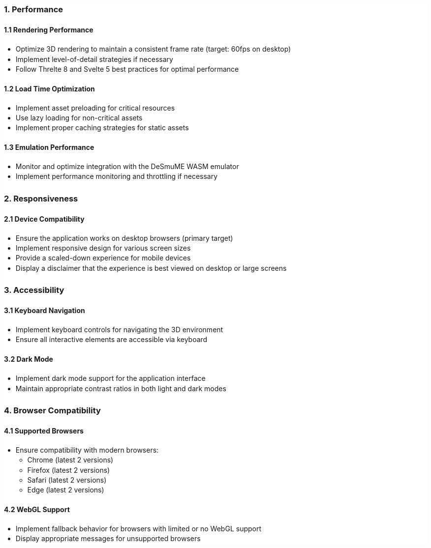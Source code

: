 ### 1. Performance

#### 1.1 Rendering Performance

- Optimize 3D rendering to maintain a consistent frame rate (target: 60fps on desktop)
- Implement level-of-detail strategies if necessary
- Follow Threlte 8 and Svelte 5 best practices for optimal performance

#### 1.2 Load Time Optimization

- Implement asset preloading for critical resources
- Use lazy loading for non-critical assets
- Implement proper caching strategies for static assets

#### 1.3 Emulation Performance

- Monitor and optimize integration with the DeSmuME WASM emulator
- Implement performance monitoring and throttling if necessary

### 2. Responsiveness

#### 2.1 Device Compatibility

- Ensure the application works on desktop browsers (primary target)
- Implement responsive design for various screen sizes
- Provide a scaled-down experience for mobile devices
- Display a disclaimer that the experience is best viewed on desktop or large screens

### 3. Accessibility

#### 3.1 Keyboard Navigation

- Implement keyboard controls for navigating the 3D environment
- Ensure all interactive elements are accessible via keyboard

#### 3.2 Dark Mode

- Implement dark mode support for the application interface
- Maintain appropriate contrast ratios in both light and dark modes

### 4. Browser Compatibility

#### 4.1 Supported Browsers

- Ensure compatibility with modern browsers:
  - Chrome (latest 2 versions)
  - Firefox (latest 2 versions)
  - Safari (latest 2 versions)
  - Edge (latest 2 versions)

#### 4.2 WebGL Support

- Implement fallback behavior for browsers with limited or no WebGL support
- Display appropriate messages for unsupported browsers

